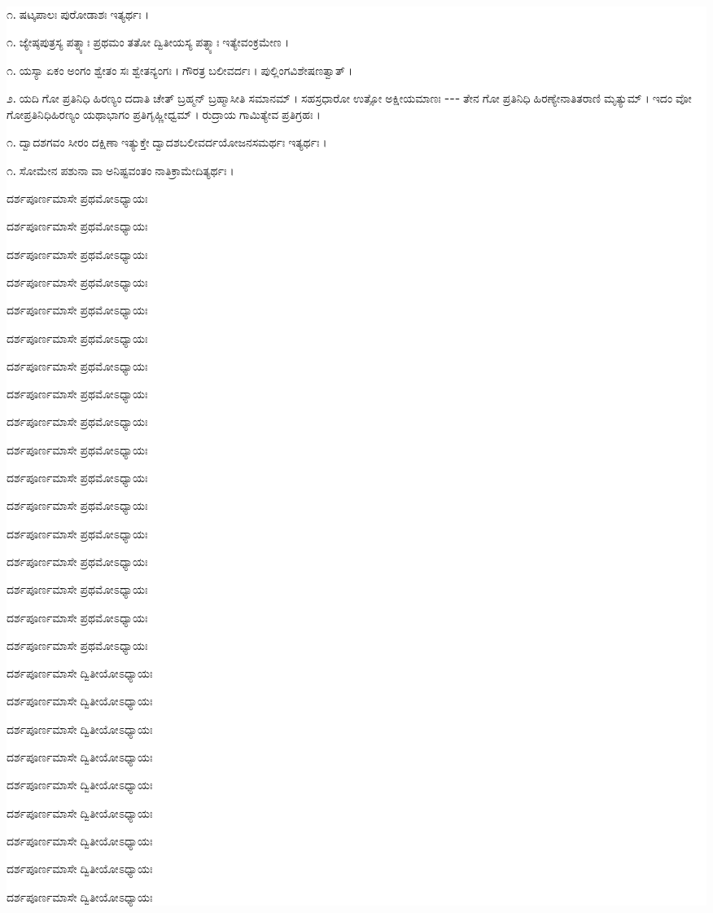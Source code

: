 ೧. ಷಟ್ಕಪಾಲಃ ಪುರೋಡಾಶಃ ಇತ್ಯರ್ಥಃ ।

೧. ಜ್ಯೇಷ್ಠಪುತ್ರಸ್ಯ ಪತ್ನ್ಯಾಃ ಪ್ರಥಮಂ ತತೋ ದ್ವಿತೀಯಸ್ಯ ಪತ್ನ್ಯಾಃ ಇತ್ಯೇವಂಕ್ರಮೇಣ ।

೧. ಯಸ್ಯಾ ಏಕಂ ಅಂಗಂ ಶ್ವೇತಂ ಸಃ ಶ್ವೇತನ್ಯಂಗಃ । ಗೌರತ್ರ ಬಲೀವರ್ದಃ । ಪುಲ್ಲಿಂಗವಿಶೇಷಣತ್ವಾತ್ ।

೨. ಯದಿ ಗೋ ಪ್ರತಿನಿಧಿ ಹಿರಣ್ಯಂ ದದಾತಿ ಚೇತ್ ಬ್ರಹ್ಮನ್ ಬ್ರಹ್ಮಾಸೀತಿ ಸಮಾನಮ್ । ಸಹಸ್ರಧಾರೋ ಉತ್ಸೋ ಅಕ್ಷೀಯಮಾಣಃ --- ತೇನ ಗೋ ಪ್ರತಿನಿಧಿ ಹಿರಣ್ಯೇನಾತಿತರಾಣಿ ಮೃತ್ಯುಮ್ । ಇದಂ ವೋ ಗೋಪ್ರತಿನಿಧಿಹಿರಣ್ಯಂ ಯಥಾಭಾಗಂ ಪ್ರತಿಗೃಹ್ಣೀಧ್ವಮ್ । ರುದ್ರಾಯ ಗಾಮಿತ್ಯೇವ ಪ್ರತಿಗ್ರಹಃ ।

೧. ದ್ವಾದಶಗವಂ ಸೀರಂ ದಕ್ಷಿಣಾ ಇತ್ಯುಕ್ತೇ ದ್ವಾದಶಬಲೀವರ್ದಯೋಜನಸಮರ್ಥಃ ಇತ್ಯರ್ಥಃ ।

೧. ಸೋಮೇನ ಪಶುನಾ ವಾ ಅನಿಷ್ಟವಂತಂ ನಾತಿಕ್ರಾಮೇದಿತ್ಯರ್ಥಃ ।

ದರ್ಶಪೂರ್ಣಮಾಸೇ ಪ್ರಥಮೋಽಧ್ಯಾಯಃ

ದರ್ಶಪೂರ್ಣಮಾಸೇ ಪ್ರಥಮೋಽಧ್ಯಾಯಃ

ದರ್ಶಪೂರ್ಣಮಾಸೇ ಪ್ರಥಮೋಽಧ್ಯಾಯಃ

ದರ್ಶಪೂರ್ಣಮಾಸೇ ಪ್ರಥಮೋಽಧ್ಯಾಯಃ

ದರ್ಶಪೂರ್ಣಮಾಸೇ ಪ್ರಥಮೋಽಧ್ಯಾಯಃ

ದರ್ಶಪೂರ್ಣಮಾಸೇ ಪ್ರಥಮೋಽಧ್ಯಾಯಃ

ದರ್ಶಪೂರ್ಣಮಾಸೇ ಪ್ರಥಮೋಽಧ್ಯಾಯಃ

ದರ್ಶಪೂರ್ಣಮಾಸೇ ಪ್ರಥಮೋಽಧ್ಯಾಯಃ

ದರ್ಶಪೂರ್ಣಮಾಸೇ ಪ್ರಥಮೋಽಧ್ಯಾಯಃ

ದರ್ಶಪೂರ್ಣಮಾಸೇ ಪ್ರಥಮೋಽಧ್ಯಾಯಃ

ದರ್ಶಪೂರ್ಣಮಾಸೇ ಪ್ರಥಮೋಽಧ್ಯಾಯಃ

ದರ್ಶಪೂರ್ಣಮಾಸೇ ಪ್ರಥಮೋಽಧ್ಯಾಯಃ

ದರ್ಶಪೂರ್ಣಮಾಸೇ ಪ್ರಥಮೋಽಧ್ಯಾಯಃ

ದರ್ಶಪೂರ್ಣಮಾಸೇ ಪ್ರಥಮೋಽಧ್ಯಾಯಃ

ದರ್ಶಪೂರ್ಣಮಾಸೇ ಪ್ರಥಮೋಽಧ್ಯಾಯಃ

ದರ್ಶಪೂರ್ಣಮಾಸೇ ಪ್ರಥಮೋಽಧ್ಯಾಯಃ

ದರ್ಶಪೂರ್ಣಮಾಸೇ ಪ್ರಥಮೋಽಧ್ಯಾಯಃ

ದರ್ಶಪೂರ್ಣಮಾಸೇ ದ್ವಿತೀಯೋಽಧ್ಯಾಯಃ

ದರ್ಶಪೂರ್ಣಮಾಸೇ ದ್ವಿತೀಯೋಽಧ್ಯಾಯಃ

ದರ್ಶಪೂರ್ಣಮಾಸೇ ದ್ವಿತೀಯೋಽಧ್ಯಾಯಃ

ದರ್ಶಪೂರ್ಣಮಾಸೇ ದ್ವಿತೀಯೋಽಧ್ಯಾಯಃ

ದರ್ಶಪೂರ್ಣಮಾಸೇ ದ್ವಿತೀಯೋಽಧ್ಯಾಯಃ

ದರ್ಶಪೂರ್ಣಮಾಸೇ ದ್ವಿತೀಯೋಽಧ್ಯಾಯಃ

ದರ್ಶಪೂರ್ಣಮಾಸೇ ದ್ವಿತೀಯೋಽಧ್ಯಾಯಃ

ದರ್ಶಪೂರ್ಣಮಾಸೇ ದ್ವಿತೀಯೋಽಧ್ಯಾಯಃ

ದರ್ಶಪೂರ್ಣಮಾಸೇ ದ್ವಿತೀಯೋಽಧ್ಯಾಯಃ
